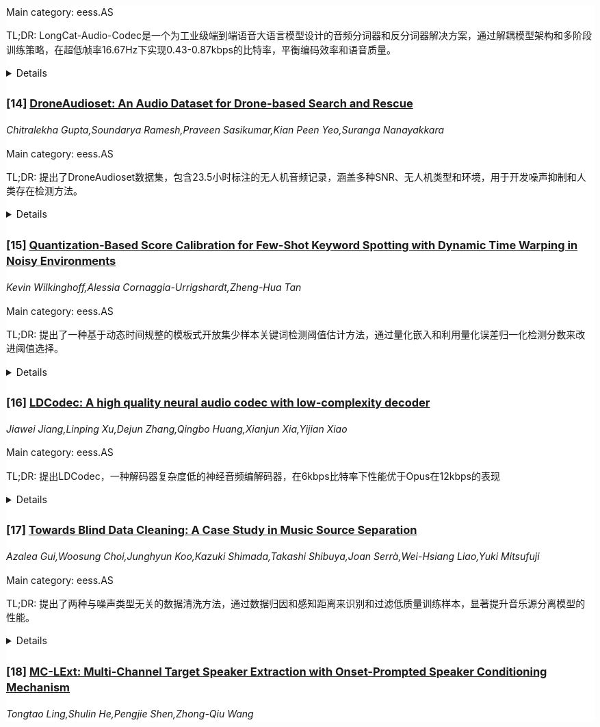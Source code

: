 Main category: eess.AS

TL;DR: LongCat-Audio-Codec是一个为工业级端到端语音大语言模型设计的音频分词器和反分词器解决方案，通过解耦模型架构和多阶段训练策略，在超低帧率16.67Hz下实现0.43-0.87kbps的比特率，平衡编码效率和语音质量。


<details><summary>Details</summary></details>


### [14] [DroneAudioset: An Audio Dataset for Drone-based Search and Rescue](https://arxiv.org/abs/2510.15383)
*Chitralekha Gupta,Soundarya Ramesh,Praveen Sasikumar,Kian Peen Yeo,Suranga Nanayakkara*

Main category: eess.AS

TL;DR: 提出了DroneAudioset数据集，包含23.5小时标注的无人机音频记录，涵盖多种SNR、无人机类型和环境，用于开发噪声抑制和人类存在检测方法。


<details><summary>Details</summary></details>


### [15] [Quantization-Based Score Calibration for Few-Shot Keyword Spotting with Dynamic Time Warping in Noisy Environments](https://arxiv.org/abs/2510.15432)
*Kevin Wilkinghoff,Alessia Cornaggia-Urrigshardt,Zheng-Hua Tan*

Main category: eess.AS

TL;DR: 提出了一种基于动态时间规整的模板式开放集少样本关键词检测阈值估计方法，通过量化嵌入和利用量化误差归一化检测分数来改进阈值选择。


<details><summary>Details</summary></details>


### [16] [LDCodec: A high quality neural audio codec with low-complexity decoder](https://arxiv.org/abs/2510.15364)
*Jiawei Jiang,Linping Xu,Dejun Zhang,Qingbo Huang,Xianjun Xia,Yijian Xiao*

Main category: eess.AS

TL;DR: 提出LDCodec，一种解码器复杂度低的神经音频编解码器，在6kbps比特率下性能优于Opus在12kbps的表现


<details><summary>Details</summary></details>


### [17] [Towards Blind Data Cleaning: A Case Study in Music Source Separation](https://arxiv.org/abs/2510.15409)
*Azalea Gui,Woosung Choi,Junghyun Koo,Kazuki Shimada,Takashi Shibuya,Joan Serrà,Wei-Hsiang Liao,Yuki Mitsufuji*

Main category: eess.AS

TL;DR: 提出了两种与噪声类型无关的数据清洗方法，通过数据归因和感知距离来识别和过滤低质量训练样本，显著提升音乐源分离模型的性能。


<details><summary>Details</summary></details>


### [18] [MC-LExt: Multi-Channel Target Speaker Extraction with Onset-Prompted Speaker Conditioning Mechanism](https://arxiv.org/abs/2510.15437)
*Tongtao Ling,Shulin He,Pengjie Shen,Zhong-Qiu Wang*

